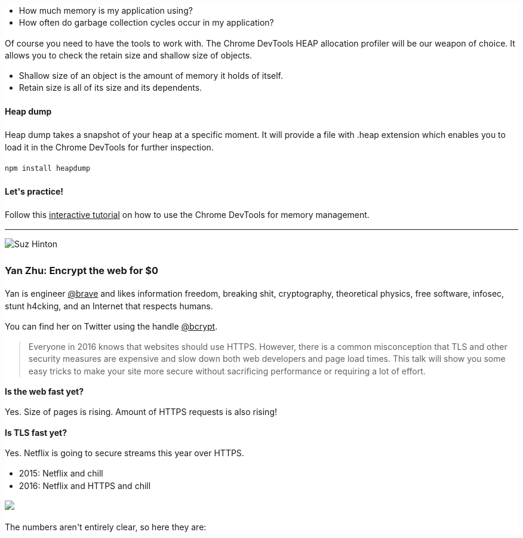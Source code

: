 * How much memory is my application using?
* How often do garbage collection cycles occur in my application?

Of course you need to have the tools to work with.
The Chrome DevTools HEAP allocation profiler will be our weapon of choice.
It allows you to check the retain size and shallow size of objects.

* Shallow size of an object is the amount of memory it holds of itself.
* Retain size is all of its size and its dependents.

#### Heap dump
Heap dump takes a snapshot of your heap at a specific moment.
It will provide a file with .heap extension which enables you to load it in the Chrome DevTools for further inspection.

`npm install heapdump`

#### Let's practice!

Follow this [interactive tutorial](https://nbdev.surge.sh/#/gist/21885286a207c05bf1194a35490420c1) on how to use the Chrome DevTools for memory management.


****


<span class="image left"><img class="p-image" alt="Suz Hinton" src="/img/js-conf-budapest/speaker-bcrypt.jpg"></span>

### Yan Zhu: Encrypt the web for $0

Yan is engineer [@brave](https://twitter.com/brave) and likes information freedom, breaking shit, cryptography, theoretical physics, free software, infosec, stunt h4cking, and an Internet that respects humans.

You can find her on Twitter using the handle [@bcrypt](https://twitter.com/bcrypt).

<blockquote class="clear"><p>
Everyone in 2016 knows that websites should use HTTPS.
However, there is a common misconception that TLS and other security measures are expensive and slow down both web developers and page load times.
This talk will show you some easy tricks to make your site more secure without sacrificing performance or requiring a lot of effort.
</p></blockquote>

**Is the web fast yet?**

Yes. Size of pages is rising. Amount of HTTPS requests is also rising!

**Is TLS fast yet?**

Yes. Netflix is going to secure streams this year over HTTPS.

* 2015: Netflix and chill
* 2016: Netflix and HTTPS and chill

<img src="/img/js-conf-budapest/HttpsAdoptionNetflix.png">

The numbers aren't entirely clear, so here they are:
